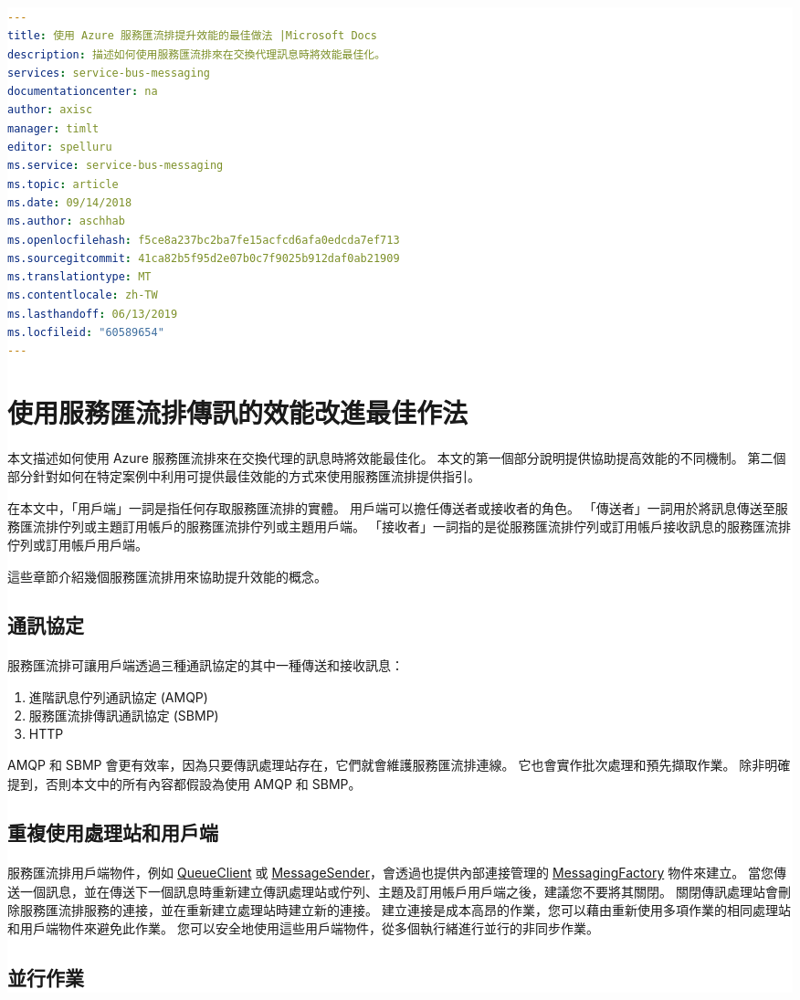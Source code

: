 ```yaml
---
title: 使用 Azure 服務匯流排提升效能的最佳做法 |Microsoft Docs
description: 描述如何使用服務匯流排來在交換代理訊息時將效能最佳化。
services: service-bus-messaging
documentationcenter: na
author: axisc
manager: timlt
editor: spelluru
ms.service: service-bus-messaging
ms.topic: article
ms.date: 09/14/2018
ms.author: aschhab
ms.openlocfilehash: f5ce8a237bc2ba7fe15acfcd6afa0edcda7ef713
ms.sourcegitcommit: 41ca82b5f95d2e07b0c7f9025b912daf0ab21909
ms.translationtype: MT
ms.contentlocale: zh-TW
ms.lasthandoff: 06/13/2019
ms.locfileid: "60589654"
---
```

# <a name="best-practices-for-performance-improvements-using-service-bus-messaging"></a>使用服務匯流排傳訊的效能改進最佳作法

本文描述如何使用 Azure 服務匯流排來在交換代理的訊息時將效能最佳化。 本文的第一個部分說明提供協助提高效能的不同機制。 第二個部分針對如何在特定案例中利用可提供最佳效能的方式來使用服務匯流排提供指引。

在本文中，「用戶端」一詞是指任何存取服務匯流排的實體。 用戶端可以擔任傳送者或接收者的角色。 「傳送者」一詞用於將訊息傳送至服務匯流排佇列或主題訂用帳戶的服務匯流排佇列或主題用戶端。 「接收者」一詞指的是從服務匯流排佇列或訂用帳戶接收訊息的服務匯流排佇列或訂用帳戶用戶端。

這些章節介紹幾個服務匯流排用來協助提升效能的概念。

## <a name="protocols"></a>通訊協定

服務匯流排可讓用戶端透過三種通訊協定的其中一種傳送和接收訊息：

1. 進階訊息佇列通訊協定 (AMQP)
2. 服務匯流排傳訊通訊協定 (SBMP)
3. HTTP

AMQP 和 SBMP 會更有效率，因為只要傳訊處理站存在，它們就會維護服務匯流排連線。 它也會實作批次處理和預先擷取作業。 除非明確提到，否則本文中的所有內容都假設為使用 AMQP 和 SBMP。

## <a name="reusing-factories-and-clients"></a>重複使用處理站和用戶端

服務匯流排用戶端物件，例如 [QueueClient][QueueClient] 或 [MessageSender][MessageSender]，會透過也提供內部連接管理的 [MessagingFactory][MessagingFactory] 物件來建立。 當您傳送一個訊息，並在傳送下一個訊息時重新建立傳訊處理站或佇列、主題及訂用帳戶用戶端之後，建議您不要將其關閉。 關閉傳訊處理站會刪除服務匯流排服務的連接，並在重新建立處理站時建立新的連接。 建立連接是成本高昂的作業，您可以藉由重新使用多項作業的相同處理站和用戶端物件來避免此作業。 您可以安全地使用這些用戶端物件，從多個執行緒進行並行的非同步作業。 

## <a name="concurrent-operations"></a>並行作業


[QueueClient]: /dotnet/api/microsoft.azure.servicebus.queueclient
[MessageSender]: /dotnet/api/microsoft.azure.servicebus.core.messagesender
[MessagingFactory]: /dotnet/api/microsoft.servicebus.messaging.messagingfactory
[PeekLock]: /dotnet/api/microsoft.azure.servicebus.receivemode
[ReceiveAndDelete]: /dotnet/api/microsoft.azure.servicebus.receivemode
[BatchFlushInterval]: /dotnet/api/microsoft.servicebus.messaging.messagesender.batchflushinterval
[EnableBatchedOperations]: /dotnet/api/microsoft.servicebus.messaging.queuedescription.enablebatchedoperations
[QueueClient.PrefetchCount]: /dotnet/api/microsoft.azure.servicebus.queueclient.prefetchcount
[SubscriptionClient.PrefetchCount]: /dotnet/api/microsoft.azure.servicebus.subscriptionclient.prefetchcount
[ForcePersistence]: /dotnet/api/microsoft.servicebus.messaging.brokeredmessage.forcepersistence
[EnablePartitioning]: /dotnet/api/microsoft.servicebus.messaging.queuedescription.enablepartitioning
[Partitioned messaging entities]: service-bus-partitioning.md
[TopicDescription.EnableFilteringMessagesBeforePublishing]: /dotnet/api/microsoft.servicebus.messaging.topicdescription.enablefilteringmessagesbeforepublishing
